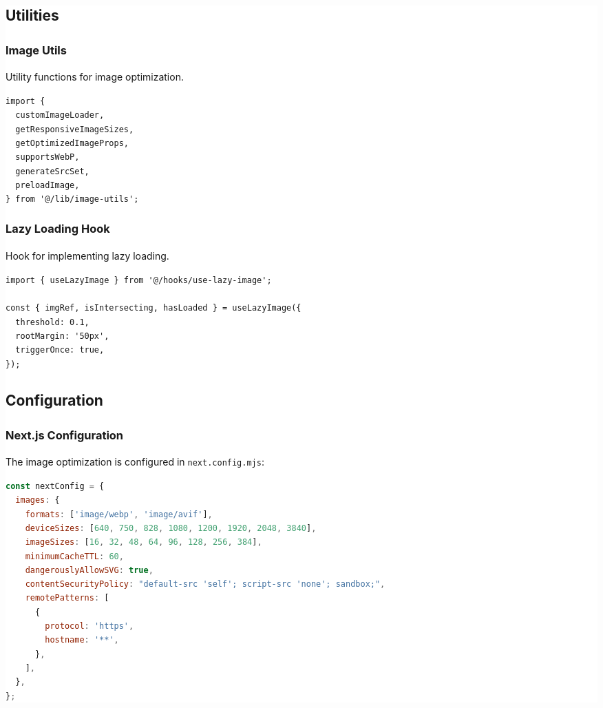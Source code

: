 ## Utilities

### Image Utils
Utility functions for image optimization.

```tsx
import {
  customImageLoader,
  getResponsiveImageSizes,
  getOptimizedImageProps,
  supportsWebP,
  generateSrcSet,
  preloadImage,
} from '@/lib/image-utils';
```

### Lazy Loading Hook
Hook for implementing lazy loading.

```tsx
import { useLazyImage } from '@/hooks/use-lazy-image';

const { imgRef, isIntersecting, hasLoaded } = useLazyImage({
  threshold: 0.1,
  rootMargin: '50px',
  triggerOnce: true,
});
```

## Configuration

### Next.js Configuration
The image optimization is configured in `next.config.mjs`:

```javascript
const nextConfig = {
  images: {
    formats: ['image/webp', 'image/avif'],
    deviceSizes: [640, 750, 828, 1080, 1200, 1920, 2048, 3840],
    imageSizes: [16, 32, 48, 64, 96, 128, 256, 384],
    minimumCacheTTL: 60,
    dangerouslyAllowSVG: true,
    contentSecurityPolicy: "default-src 'self'; script-src 'none'; sandbox;",
    remotePatterns: [
      {
        protocol: 'https',
        hostname: '**',
      },
    ],
  },
};
```
